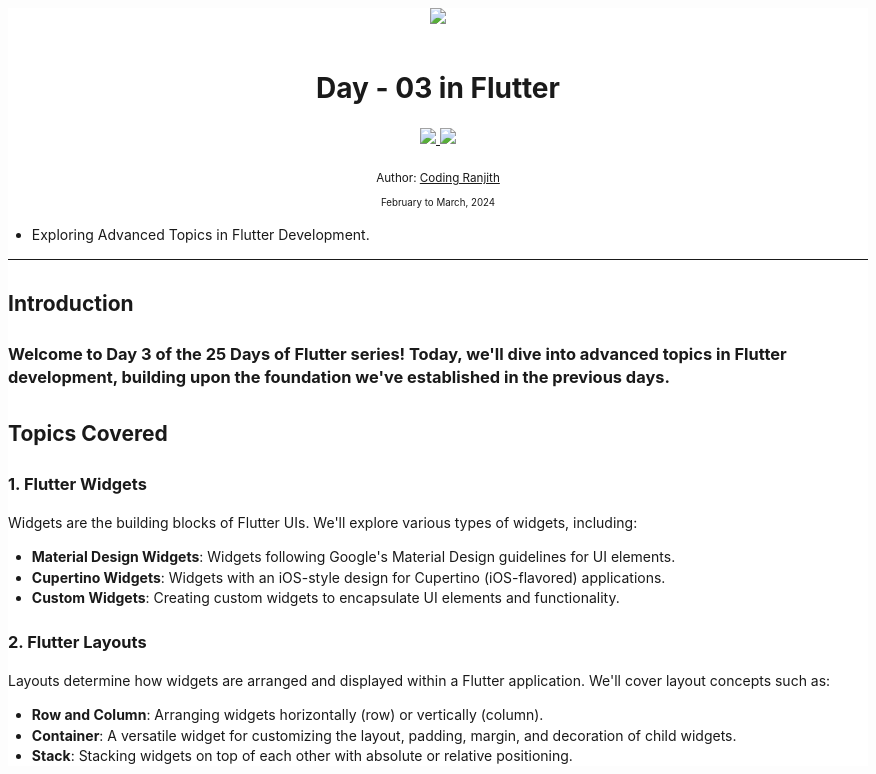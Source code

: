 <div align="center">
<img  height="100%"  src="https://i.ibb.co/6srHHVp/flutter.webp" />
</div>

<div align="center">

  <h1>Day - 03 in Flutter</h1>
  <a class="header-badge" target="_blank" href="https://www.linkedin.com/in/coding-ranjith-97b6ab238">
  <img src="https://img.shields.io/badge/style--5eba00.svg?label=LinkedIn&logo=linkedin&style=social">
  </a>

  <a class="header-badge" target="_blank" href="https://youtube.com/@coding-ranjith">
  <img src="https://img.shields.io/badge/style--5eba00.svg?label=Youtube&logo=youtube&style=social">
  </a>

<sub>Author: <a href="https://www.linkedin.com/in/coding-ranjith-97b6ab238" target="_blank">Coding Ranjith</a><br>
<small>February to March, 2024</small></sub>

</div>


- Exploring Advanced Topics in Flutter Development.


--- 

## Introduction

### Welcome to Day 3 of the 25 Days of Flutter series! Today, we'll dive into advanced topics in Flutter development, building upon the foundation we've established in the previous days.

## Topics Covered

### 1. Flutter Widgets

Widgets are the building blocks of Flutter UIs. We'll explore various types of widgets, including:

- **Material Design Widgets**: Widgets following Google's Material Design guidelines for UI elements.
- **Cupertino Widgets**: Widgets with an iOS-style design for Cupertino (iOS-flavored) applications.
- **Custom Widgets**: Creating custom widgets to encapsulate UI elements and functionality.

### 2. Flutter Layouts

Layouts determine how widgets are arranged and displayed within a Flutter application. We'll cover layout concepts such as:

- **Row and Column**: Arranging widgets horizontally (row) or vertically (column).
- **Container**: A versatile widget for customizing the layout, padding, margin, and decoration of child widgets.
- **Stack**: Stacking widgets on top of each other with absolute or relative positioning.
